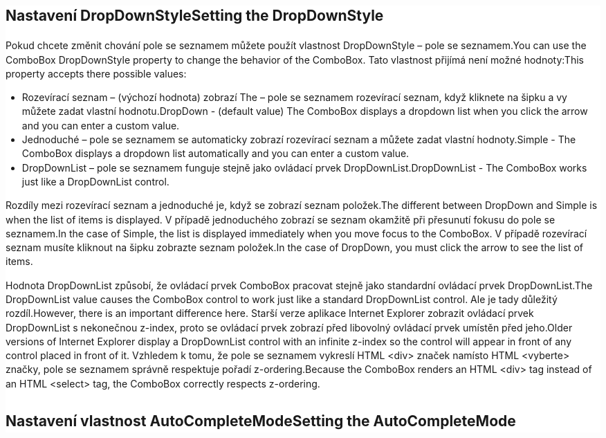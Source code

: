
## <a name="setting-the-dropdownstyle"></a><span data-ttu-id="8bdd1-184">Nastavení DropDownStyle</span><span class="sxs-lookup"><span data-stu-id="8bdd1-184">Setting the DropDownStyle</span></span>

<span data-ttu-id="8bdd1-185">Pokud chcete změnit chování pole se seznamem můžete použít vlastnost DropDownStyle – pole se seznamem.</span><span class="sxs-lookup"><span data-stu-id="8bdd1-185">You can use the ComboBox DropDownStyle property to change the behavior of the ComboBox.</span></span> <span data-ttu-id="8bdd1-186">Tato vlastnost přijímá není možné hodnoty:</span><span class="sxs-lookup"><span data-stu-id="8bdd1-186">This property accepts there possible values:</span></span>

- <span data-ttu-id="8bdd1-187">Rozevírací seznam – (výchozí hodnota) zobrazí The – pole se seznamem rozevírací seznam, když kliknete na šipku a vy můžete zadat vlastní hodnotu.</span><span class="sxs-lookup"><span data-stu-id="8bdd1-187">DropDown - (default value) The ComboBox displays a dropdown list when you click the arrow and you can enter a custom value.</span></span>
- <span data-ttu-id="8bdd1-188">Jednoduché – pole se seznamem se automaticky zobrazí rozevírací seznam a můžete zadat vlastní hodnoty.</span><span class="sxs-lookup"><span data-stu-id="8bdd1-188">Simple - The ComboBox displays a dropdown list automatically and you can enter a custom value.</span></span>
- <span data-ttu-id="8bdd1-189">DropDownList – pole se seznamem funguje stejně jako ovládací prvek DropDownList.</span><span class="sxs-lookup"><span data-stu-id="8bdd1-189">DropDownList - The ComboBox works just like a DropDownList control.</span></span>

<span data-ttu-id="8bdd1-190">Rozdíly mezi rozevírací seznam a jednoduché je, když se zobrazí seznam položek.</span><span class="sxs-lookup"><span data-stu-id="8bdd1-190">The different between DropDown and Simple is when the list of items is displayed.</span></span> <span data-ttu-id="8bdd1-191">V případě jednoduchého zobrazí se seznam okamžitě při přesunutí fokusu do pole se seznamem.</span><span class="sxs-lookup"><span data-stu-id="8bdd1-191">In the case of Simple, the list is displayed immediately when you move focus to the ComboBox.</span></span> <span data-ttu-id="8bdd1-192">V případě rozevírací seznam musíte kliknout na šipku zobrazte seznam položek.</span><span class="sxs-lookup"><span data-stu-id="8bdd1-192">In the case of DropDown, you must click the arrow to see the list of items.</span></span>

<span data-ttu-id="8bdd1-193">Hodnota DropDownList způsobí, že ovládací prvek ComboBox pracovat stejně jako standardní ovládací prvek DropDownList.</span><span class="sxs-lookup"><span data-stu-id="8bdd1-193">The DropDownList value causes the ComboBox control to work just like a standard DropDownList control.</span></span> <span data-ttu-id="8bdd1-194">Ale je tady důležitý rozdíl.</span><span class="sxs-lookup"><span data-stu-id="8bdd1-194">However, there is an important difference here.</span></span> <span data-ttu-id="8bdd1-195">Starší verze aplikace Internet Explorer zobrazit ovládací prvek DropDownList s nekonečnou z-index, proto se ovládací prvek zobrazí před libovolný ovládací prvek umístěn před jeho.</span><span class="sxs-lookup"><span data-stu-id="8bdd1-195">Older versions of Internet Explorer display a DropDownList control with an infinite z-index so the control will appear in front of any control placed in front of it.</span></span> <span data-ttu-id="8bdd1-196">Vzhledem k tomu, že pole se seznamem vykreslí HTML &lt;div&gt; značek namísto HTML &lt;vyberte&gt; značky, pole se seznamem správně respektuje pořadí z-ordering.</span><span class="sxs-lookup"><span data-stu-id="8bdd1-196">Because the ComboBox renders an HTML &lt;div&gt; tag instead of an HTML &lt;select&gt; tag, the ComboBox correctly respects z-ordering.</span></span>

## <a name="setting-the-autocompletemode"></a><span data-ttu-id="8bdd1-197">Nastavení vlastnost AutoCompleteMode</span><span class="sxs-lookup"><span data-stu-id="8bdd1-197">Setting the AutoCompleteMode</span></span>
